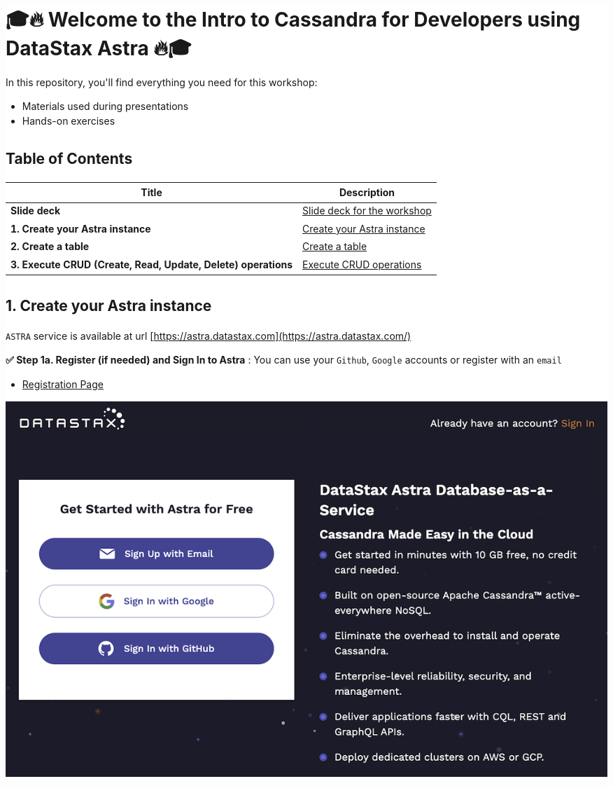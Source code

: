 🎓🔥 Welcome to the Intro to Cassandra for Developers using DataStax Astra 🔥🎓
======================================================

In this repository, you'll find everything you need for this workshop:
- Materials used during presentations
- Hands-on exercises

## Table of Contents

| Title  | Description
|---|---|
| **Slide deck** | [Slide deck for the workshop](slides/Presentation.pdf) |
| **1. Create your Astra instance** | [Create your Astra instance](#1-create-your-astra-instance) |
| **2. Create a table** | [Create a table](#2-create-a-table) |
| **3. Execute CRUD (Create, Read, Update, Delete) operations** | [Execute CRUD operations](#3-execute-crud-operations) |


## 1. Create your Astra instance

`ASTRA` service is available at url [https://astra.datastax.com](https://astra.datastax.com/)

**✅ Step 1a. Register (if needed) and Sign In to Astra** : You can use your `Github`, `Google` accounts or register with an `email`

- [Registration Page](https://astra.datastax.com/register)

![Registration Image](images/astra-create-register.png?raw=true)
